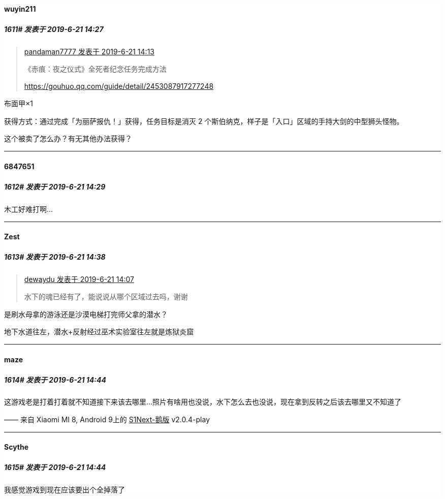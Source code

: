 ####  wuyin211  
##### 1611#       发表于 2019-6-21 14:27


<blockquote><a href="httphttps://bbs.saraba1st.com/2b/forum.php?mod=redirect&amp;goto=findpost&amp;pid=44218492&amp;ptid=1652344" target="_blank">pandaman7777 发表于 2019-6-21 14:13</a>

《赤痕：夜之仪式》全死者纪念任务完成方法

https://gouhuo.qq.com/guide/detail/2453087917277248</blockquote>
布面甲×1


获得方式：通过完成「为丽萨报仇！」获得，任务目标是消灭 2 个斯伯纳克，样子是「入口」区域的手持大剑的中型狮头怪物。


这个被卖了怎么办？有无其他办法获得？


-----

####  6847651  
##### 1612#       发表于 2019-6-21 14:29


木工好难打啊...


-----

####  Zest  
##### 1613#       发表于 2019-6-21 14:38


<blockquote><a href="httphttps://bbs.saraba1st.com/2b/forum.php?mod=redirect&amp;goto=findpost&amp;pid=44218428&amp;ptid=1652344" target="_blank">dewaydu 发表于 2019-6-21 14:07</a>

水下的魂已经有了，能说说从哪个区域过去吗，谢谢</blockquote>
是刷水母拿的游泳还是沙漠电梯打完师父拿的潜水？

地下水道往左，潜水+反射经过巫术实验室往左就是炼狱炎窟


-----

####  maze  
##### 1614#       发表于 2019-6-21 14:44


这游戏老是打着打着就不知道接下来该去哪里…照片有啥用也没说，水下怎么去也没说，现在拿到反转之后该去哪里又不知道了

—— 来自 Xiaomi MI 8, Android 9上的 [S1Next-鹅版](https://github.com/ykrank/S1-Next/releases) v2.0.4-play


-----

####  Scythe  
##### 1615#       发表于 2019-6-21 14:44


我感觉游戏到现在应该要出个全掉落了
